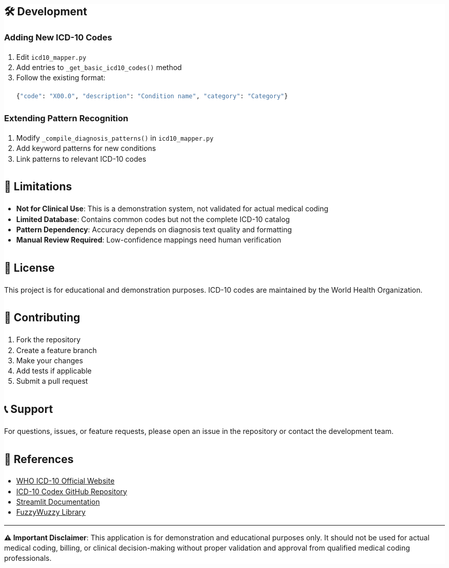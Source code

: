 ## 🛠️ Development

### Adding New ICD-10 Codes

1. Edit `icd10_mapper.py`
2. Add entries to `_get_basic_icd10_codes()` method
3. Follow the existing format:
   ```python
   {"code": "X00.0", "description": "Condition name", "category": "Category"}
   ```

### Extending Pattern Recognition

1. Modify `_compile_diagnosis_patterns()` in `icd10_mapper.py`
2. Add keyword patterns for new conditions
3. Link patterns to relevant ICD-10 codes

## 🚨 Limitations

- **Not for Clinical Use**: This is a demonstration system, not validated for actual medical coding
- **Limited Database**: Contains common codes but not the complete ICD-10 catalog
- **Pattern Dependency**: Accuracy depends on diagnosis text quality and formatting
- **Manual Review Required**: Low-confidence mappings need human verification

## 📄 License

This project is for educational and demonstration purposes. ICD-10 codes are maintained by the World Health Organization.

## 🤝 Contributing

1. Fork the repository
2. Create a feature branch
3. Make your changes
4. Add tests if applicable
5. Submit a pull request

## 📞 Support

For questions, issues, or feature requests, please open an issue in the repository or contact the development team.

## 🔗 References

- [WHO ICD-10 Official Website](https://icd.who.int/browse10/2019/en)
- [ICD-10 Codex GitHub Repository](https://github.com/icd-codex/icd-codex)
- [Streamlit Documentation](https://docs.streamlit.io/)
- [FuzzyWuzzy Library](https://github.com/seatgeek/fuzzywuzzy)

---

**⚠️ Important Disclaimer**: This application is for demonstration and educational purposes only. It should not be used for actual medical coding, billing, or clinical decision-making without proper validation and approval from qualified medical coding professionals.